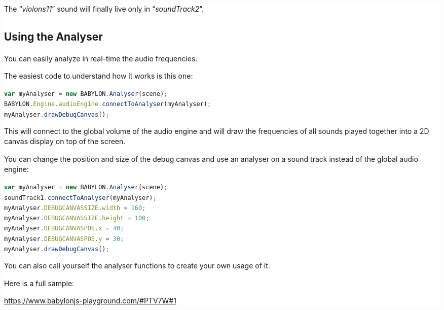 The “*violons11*” sound will finally live only in “*soundTrack2*”.

## Using the Analyser

You can easily analyze in real-time the audio frequencies. 

The easiest code to understand how it works is this one:

``` javascript
var myAnalyser = new BABYLON.Analyser(scene);
BABYLON.Engine.audioEngine.connectToAnalyser(myAnalyser);
myAnalyser.drawDebugCanvas();
```

This will connect to the global volume of the audio engine and will draw the frequencies of all sounds played together into a 2D canvas display on top of the screen. 

You can change the position and size of the debug canvas and use an analyser on a sound track instead of the global audio engine:

``` javascript
var myAnalyser = new BABYLON.Analyser(scene);
soundTrack1.connectToAnalyser(myAnalyser);
myAnalyser.DEBUGCANVASSIZE.width = 160;
myAnalyser.DEBUGCANVASSIZE.height = 100;
myAnalyser.DEBUGCANVASPOS.x = 40;
myAnalyser.DEBUGCANVASPOS.y = 30;
myAnalyser.drawDebugCanvas();
```

You can also call yourself the analyser functions to create your own usage of it. 

Here is a full sample: 

 https://www.babylonjs-playground.com/#PTV7W#1


